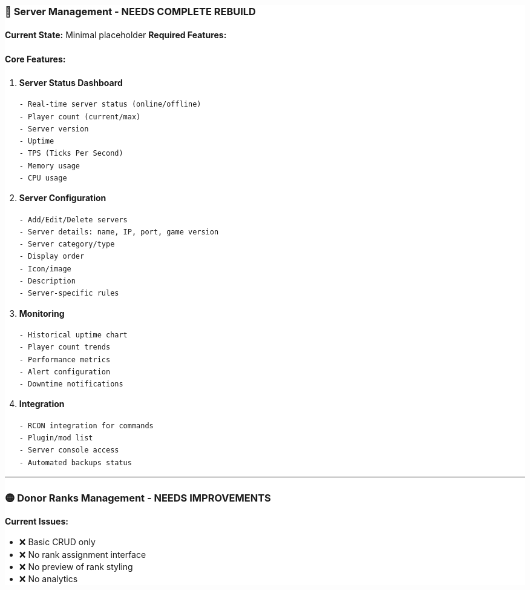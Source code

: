 
### 🔴 **Server Management** - NEEDS COMPLETE REBUILD

**Current State:** Minimal placeholder
**Required Features:**

#### **Core Features:**
1. **Server Status Dashboard**
   ```
   - Real-time server status (online/offline)
   - Player count (current/max)
   - Server version
   - Uptime
   - TPS (Ticks Per Second)
   - Memory usage
   - CPU usage
   ```

2. **Server Configuration**
   ```
   - Add/Edit/Delete servers
   - Server details: name, IP, port, game version
   - Server category/type
   - Display order
   - Icon/image
   - Description
   - Server-specific rules
   ```

3. **Monitoring**
   ```
   - Historical uptime chart
   - Player count trends
   - Performance metrics
   - Alert configuration
   - Downtime notifications
   ```

4. **Integration**
   ```
   - RCON integration for commands
   - Plugin/mod list
   - Server console access
   - Automated backups status
   ```

---

### 🟡 **Donor Ranks Management** - NEEDS IMPROVEMENTS

**Current Issues:**
- ❌ Basic CRUD only
- ❌ No rank assignment interface
- ❌ No preview of rank styling
- ❌ No analytics
